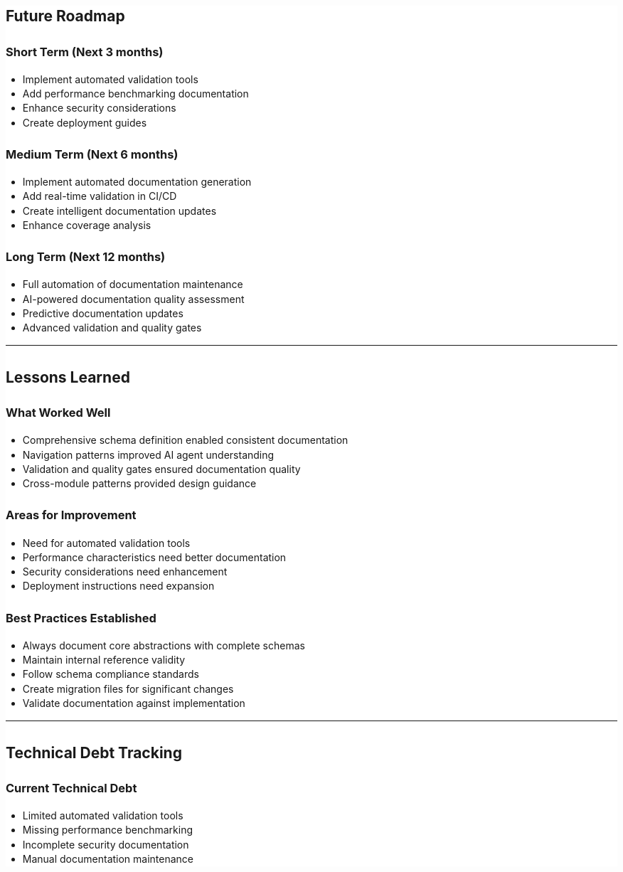 
## Future Roadmap

### Short Term (Next 3 months)
- Implement automated validation tools
- Add performance benchmarking documentation
- Enhance security considerations
- Create deployment guides

### Medium Term (Next 6 months)
- Implement automated documentation generation
- Add real-time validation in CI/CD
- Create intelligent documentation updates
- Enhance coverage analysis

### Long Term (Next 12 months)
- Full automation of documentation maintenance
- AI-powered documentation quality assessment
- Predictive documentation updates
- Advanced validation and quality gates

---

## Lessons Learned

### What Worked Well
- Comprehensive schema definition enabled consistent documentation
- Navigation patterns improved AI agent understanding
- Validation and quality gates ensured documentation quality
- Cross-module patterns provided design guidance

### Areas for Improvement
- Need for automated validation tools
- Performance characteristics need better documentation
- Security considerations need enhancement
- Deployment instructions need expansion

### Best Practices Established
- Always document core abstractions with complete schemas
- Maintain internal reference validity
- Follow schema compliance standards
- Create migration files for significant changes
- Validate documentation against implementation

---

## Technical Debt Tracking

### Current Technical Debt
- Limited automated validation tools
- Missing performance benchmarking
- Incomplete security documentation
- Manual documentation maintenance
